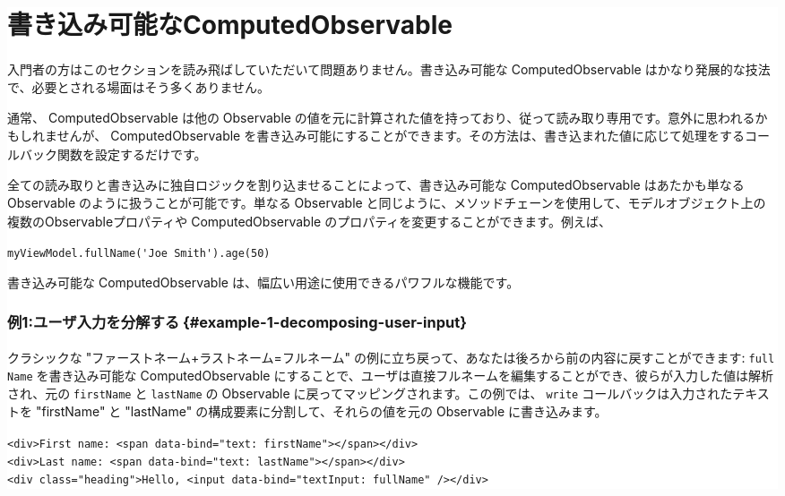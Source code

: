 
# 書き込み可能なComputedObservable

入門者の方はこのセクションを読み飛ばしていただいて問題ありません。書き込み可能な ComputedObservable はかなり発展的な技法で、必要とされる場面はそう多くありません。

通常、 ComputedObservable は他の Observable の値を元に計算された値を持っており、従って読み取り専用です。意外に思われるかもしれませんが、 ComputedObservable を書き込み可能にすることができます。その方法は、書き込まれた値に応じて処理をするコールバック関数を設定するだけです。

全ての読み取りと書き込みに独自ロジックを割り込ませることによって、書き込み可能な ComputedObservable はあたかも単なる Observable のように扱うことが可能です。単なる Observable と同じように、メソッドチェーンを使用して、モデルオブジェクト上の複数のObservableプロパティや ComputedObservable のプロパティを変更することができます。例えば、

`myViewModel.fullName('Joe Smith').age(50)`

書き込み可能な ComputedObservable は、幅広い用途に使用できるパワフルな機能です。

### 例1:ユーザ入力を分解する {#example-1-decomposing-user-input}

クラシックな "ファーストネーム+ラストネーム=フルネーム" の例に立ち戻って、あなたは後ろから前の内容に戻すことができます: `fullName` を書き込み可能な ComputedObservable にすることで、ユーザは直接フルネームを編集することができ、彼らが入力した値は解析され、元の `firstName` と `lastName` の Observable に戻ってマッピングされます。この例では、 `write` コールバックは入力されたテキストを "firstName" と "lastName" の構成要素に分割して、それらの値を元の Observable に書き込みます。


<div class="liveExample" id="decompose-input">

    <div>First name: <span data-bind="text: firstName"></span></div>
    <div>Last name: <span data-bind="text: lastName"></span></div>
    <div class="heading">Hello, <input data-bind="textInput: fullName" /></div>

<script type="text/javascript">

// Temporarily redirect ko.applyBindings to scope it to this live example
var realKoApplyBindings = ko.applyBindings;
ko.applyBindings = function() {
	if (arguments.length === 1)
		return ko.applyBindings(arguments[0], document.getElementById('decompose-input'));
	return realKoApplyBindings.apply(ko, arguments);
}

/*<![CDATA[*/
    function MyViewModel() {
        this.firstName = ko.observable('Planet');
        this.lastName = ko.observable('Earth');

        this.fullName = ko.pureComputed({
            read: function () {
                return this.firstName() + " " + this.lastName();
            },
            write: function (value) {
                var lastSpacePos = value.lastIndexOf(" ");
                if (lastSpacePos > 0) { // Ignore values with no space character
                    this.firstName(value.substring(0, lastSpacePos)); // Update "firstName"
                    this.lastName(value.substring(lastSpacePos + 1)); // Update "lastName"
                }
            },
            owner: this
        });
    }
